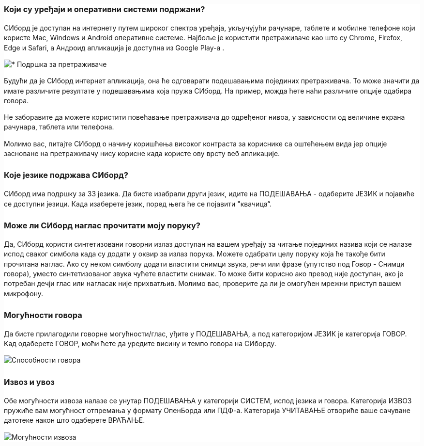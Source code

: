 ### <a name='WhatdevicesandOSaresupported'></a>Који су уређаји и оперативни системи подржани?

СИборд је доступан на интернету путем широког спектра уређаја, укључујући рачунаре, таблете и мобилне телефоне који користе Mac, Windows и Android оперативне системе. Најбоље је користити претраживаче као што су Chrome, Firefox, Edge и Safari, а Андроид апликација је доступна из Google Play-а .

![* Подршка за претраживаче](/images/help/browsers.png "Browser support")

Будући да је СИборд интернет апликација, она ће одговарати подешавањима појединих претраживача. То може значити да имате различите резултате у подешавањима која пружа СИборд. На пример, можда ћете наћи различите опције одабира говора.

Не заборавите да можете користити повећавање претраживача до одређеног нивоа, у зависности од величине екрана рачунара, таблета или телефона.

Молимо вас, питајте СИборд о начину коришћења високог контраста за кориснике са оштећењем вида јер опције засноване на претраживачу нису корисне када користе ову врсту веб апликације.

### <a name='WhichlanguagesaresupportedbyCboard'></a>Које језике подржава СИборд?

СИборд има подршку за 33 језика. Да бисте изабрали други језик, идите на ПОДЕШАВАЊА - одаберите ЈЕЗИК и појавиће се доступни језици. Када изаберете језик, поред њега ће се појавити "квачица“.

<div><iframe width="420" height="315" src="https://www.youtube.com/embed/HHq9b3dJ0zM" frameborder="0" allowfullscreen mark="crwd-mark"></iframe></div>

### <a name='CanCboardreadmymessageoutaloud'></a>Може ли СИборд наглас прочитати моју поруку?

Да, СИборд користи синтетизовани говорни излаз доступан на вашем уређају за читање појединих назива који се налазе испод сваког симбола када су додати у оквир за излаз порука. Можете одабрати целу поруку која ће такође бити прочитана наглас. Ако су неком симболу додати властити снимци звука, речи или фразе (упутство под Говор - Снимци говора), уместо синтетизованог звука чућете властити снимак. То може бити корисно ако превод није доступан, ако је потребан дечји глас или нагласак није прихватљив. Молимо вас, проверите да ли је омогућен мрежни приступ вашем микрофону.

### <a name='Speechcapabilities'></a>Могућности говора

Да бисте прилагодили говорне могућности/глас, уђите у ПОДЕШАВАЊА, а под категоријом ЈЕЗИК је категорија ГОВОР. Кад одаберете ГОВОР, моћи ћете да уредите висину и темпо говора на СИборду.

![Способности говора](/images/help/speech.png "Speech capabilities")

### <a name='Exportandimport'></a>Извоз и увоз

Обе могућности извоза налазе се унутар ПОДЕШАВАЊА у категорији СИСТЕМ, испод језика и говора. Категорија ИЗВОЗ пружиће вам могућност отпремања у формату ОпенБорда или ПДФ-а. Категорија УЧИТАВАЊЕ отвориће ваше сачуване датотеке након што одаберете ВРАЋАЊЕ.

![Могућности извоза](/images/help/export.png "Export capabilities")
